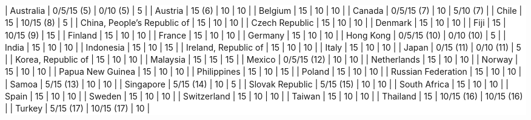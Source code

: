 | Australia | 0/5/15 (5) | 0/10 (5) | 5 |
| Austria | 15 (6) | 10 | 10 |
| Belgium | 15 | 10 | 10 |
| Canada | 0/5/15 (7) | 10 | 5/10 (7) |
| Chile | 15 | 10/15 (8) | 5 |
| China, People’s Republic of | 15 | 10 | 10 |
| Czech Republic | 15 | 10 | 10 |
| Denmark | 15 | 10 | 10 |
| Fiji | 15 | 10/15 (9) | 15 |
| Finland | 15 | 10 | 10 |
| France | 15 | 10 | 10 |
| Germany | 15 | 10 | 10 |
| Hong Kong | 0/5/15 (10) | 0/10 (10) | 5 |
| India | 15 | 10 | 10 |
| Indonesia | 15 | 10 | 15 |
| Ireland, Republic of | 15 | 10 | 10 |
| Italy | 15 | 10 | 10 |
| Japan | 0/15 (11) | 0/10 (11) | 5 |
| Korea, Republic of | 15 | 10 | 10 |
| Malaysia | 15 | 15 | 15 |
| Mexico | 0/5/15 (12) | 10 | 10 |
| Netherlands | 15 | 10 | 10 |
| Norway | 15 | 10 | 10 |
| Papua New Guinea | 15 | 10 | 10 |
| Philippines | 15 | 10 | 15 |
| Poland | 15 | 10 | 10 |
| Russian Federation | 15 | 10 | 10 |
| Samoa | 5/15 (13) | 10 | 10 |
| Singapore | 5/15 (14) | 10 | 5 |
| Slovak Republic | 5/15 (15) | 10 | 10 |
| South Africa | 15 | 10 | 10 |
| Spain | 15 | 10 | 10 |
| Sweden | 15 | 10 | 10 |
| Switzerland | 15 | 10 | 10 |
| Taiwan | 15 | 10 | 10 |
| Thailand | 15 | 10/15 (16) | 10/15 (16) |
| Turkey | 5/15 (17) | 10/15 (17) | 10 |